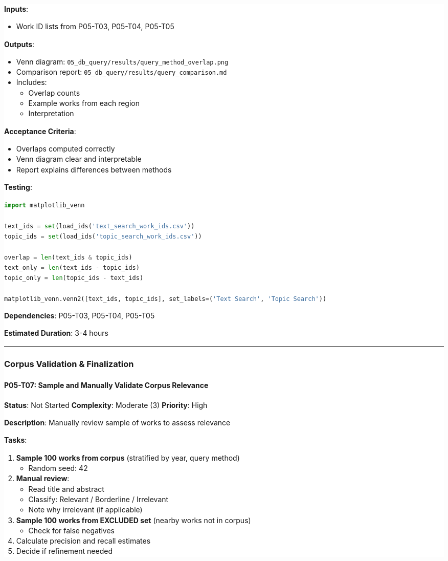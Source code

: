 **Inputs**:
- Work ID lists from P05-T03, P05-T04, P05-T05

**Outputs**:
- Venn diagram: `05_db_query/results/query_method_overlap.png`
- Comparison report: `05_db_query/results/query_comparison.md`
- Includes:
  - Overlap counts
  - Example works from each region
  - Interpretation

**Acceptance Criteria**:
- Overlaps computed correctly
- Venn diagram clear and interpretable
- Report explains differences between methods

**Testing**:
```python
import matplotlib_venn

text_ids = set(load_ids('text_search_work_ids.csv'))
topic_ids = set(load_ids('topic_search_work_ids.csv'))

overlap = len(text_ids & topic_ids)
text_only = len(text_ids - topic_ids)
topic_only = len(topic_ids - text_ids)

matplotlib_venn.venn2([text_ids, topic_ids], set_labels=('Text Search', 'Topic Search'))
```

**Dependencies**: P05-T03, P05-T04, P05-T05

**Estimated Duration**: 3-4 hours

---

### Corpus Validation & Finalization

#### P05-T07: Sample and Manually Validate Corpus Relevance
**Status**: Not Started
**Complexity**: Moderate (3)
**Priority**: High

**Description**: Manually review sample of works to assess relevance

**Tasks**:
1. **Sample 100 works from corpus** (stratified by year, query method)
   - Random seed: 42
2. **Manual review**:
   - Read title and abstract
   - Classify: Relevant / Borderline / Irrelevant
   - Note why irrelevant (if applicable)
3. **Sample 100 works from EXCLUDED set** (nearby works not in corpus)
   - Check for false negatives
4. Calculate precision and recall estimates
5. Decide if refinement needed
